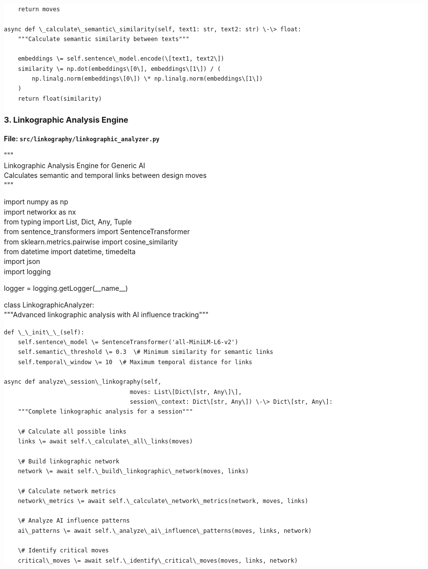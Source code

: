         return moves  
      
    async def \_calculate\_semantic\_similarity(self, text1: str, text2: str) \-\> float:  
        """Calculate semantic similarity between texts"""  
          
        embeddings \= self.sentence\_model.encode(\[text1, text2\])  
        similarity \= np.dot(embeddings\[0\], embeddings\[1\]) / (  
            np.linalg.norm(embeddings\[0\]) \* np.linalg.norm(embeddings\[1\])  
        )  
        return float(similarity)

### **3\. Linkographic Analysis Engine**

**File: `src/linkography/linkographic_analyzer.py`**

"""  
Linkographic Analysis Engine for Generic AI  
Calculates semantic and temporal links between design moves  
"""

import numpy as np  
import networkx as nx  
from typing import List, Dict, Any, Tuple  
from sentence\_transformers import SentenceTransformer  
from sklearn.metrics.pairwise import cosine\_similarity  
from datetime import datetime, timedelta  
import json  
import logging

logger \= logging.getLogger(\_\_name\_\_)

class LinkographicAnalyzer:  
    """Advanced linkographic analysis with AI influence tracking"""  
      
    def \_\_init\_\_(self):  
        self.sentence\_model \= SentenceTransformer('all-MiniLM-L6-v2')  
        self.semantic\_threshold \= 0.3  \# Minimum similarity for semantic links  
        self.temporal\_window \= 10  \# Maximum temporal distance for links  
          
    async def analyze\_session\_linkography(self,   
                                        moves: List\[Dict\[str, Any\]\],   
                                        session\_context: Dict\[str, Any\]) \-\> Dict\[str, Any\]:  
        """Complete linkographic analysis for a session"""  
          
        \# Calculate all possible links  
        links \= await self.\_calculate\_all\_links(moves)  
          
        \# Build linkographic network  
        network \= await self.\_build\_linkographic\_network(moves, links)  
          
        \# Calculate network metrics  
        network\_metrics \= await self.\_calculate\_network\_metrics(network, moves, links)  
          
        \# Analyze AI influence patterns  
        ai\_patterns \= await self.\_analyze\_ai\_influence\_patterns(moves, links, network)  
          
        \# Identify critical moves  
        critical\_moves \= await self.\_identify\_critical\_moves(moves, links, network)  
          
